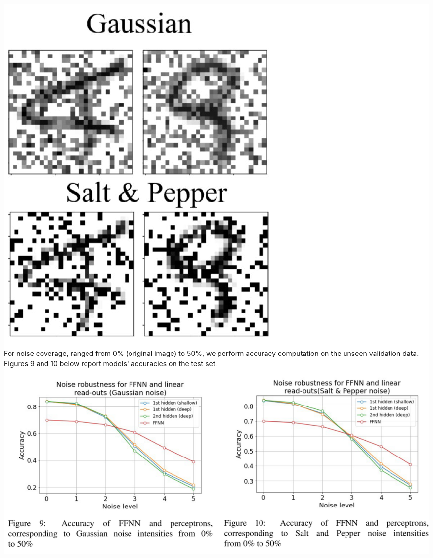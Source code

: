 ![](/img/posts/deep-belief-network/noise.jpg)

For noise coverage, ranged from 0% (original image) to 50%, we perform accuracy computation on the unseen validation data. Figures 9 and 10 below report models' accuracies on the test set.

![](/img/posts/deep-belief-network/noise_robustness_curves.png)
